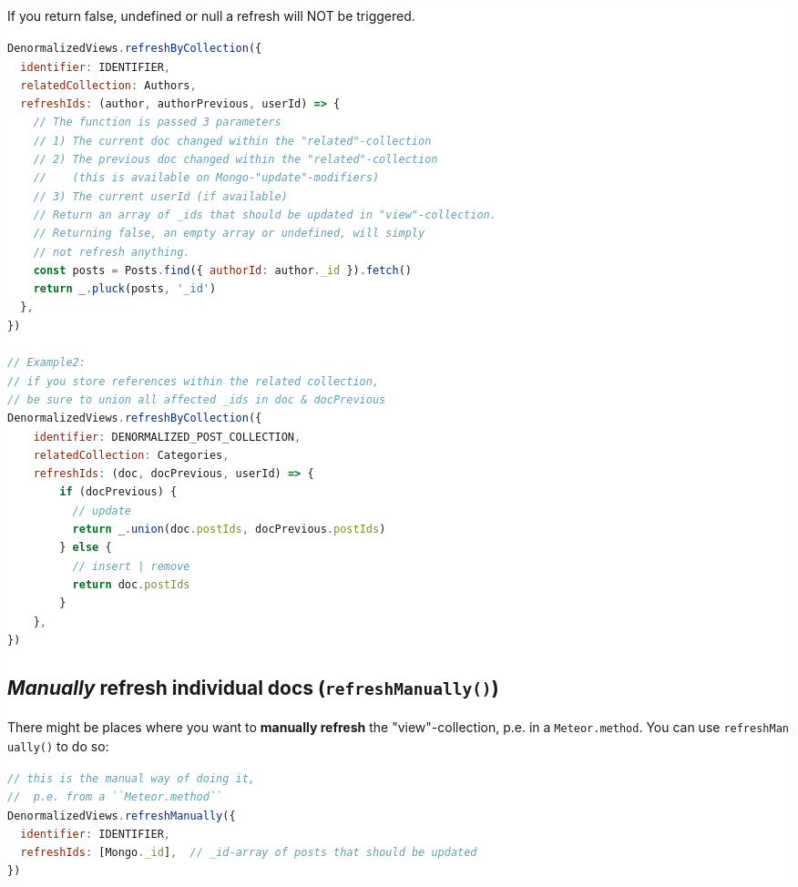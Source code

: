 If you return false, undefined or null a refresh will NOT be triggered.

```js
DenormalizedViews.refreshByCollection({
  identifier: IDENTIFIER,
  relatedCollection: Authors,
  refreshIds: (author, authorPrevious, userId) => {
    // The function is passed 3 parameters
    // 1) The current doc changed within the "related"-collection
    // 2) The previous doc changed within the "related"-collection
    //    (this is available on Mongo-"update"-modifiers)
    // 3) The current userId (if available)
    // Return an array of _ids that should be updated in "view"-collection.
    // Returning false, an empty array or undefined, will simply
    // not refresh anything.
    const posts = Posts.find({ authorId: author._id }).fetch()
    return _.pluck(posts, '_id')
  },
})

// Example2:
// if you store references within the related collection,
// be sure to union all affected _ids in doc & docPrevious
DenormalizedViews.refreshByCollection({
    identifier: DENORMALIZED_POST_COLLECTION,
    relatedCollection: Categories,
    refreshIds: (doc, docPrevious, userId) => {
        if (docPrevious) {
          // update
          return _.union(doc.postIds, docPrevious.postIds)
        } else {
          // insert | remove
          return doc.postIds
        }
    },
})
```


## *Manually* refresh individual docs (``refreshManually()``)

There might be places where you want to **manually refresh** the "view"-collection, p.e. in a ``Meteor.method``. You can use ``refreshManually()`` to do so:

```js
// this is the manual way of doing it,
//  p.e. from a ``Meteor.method``
DenormalizedViews.refreshManually({
  identifier: IDENTIFIER,
  refreshIds: [Mongo._id],  // _id-array of posts that should be updated
})
```
